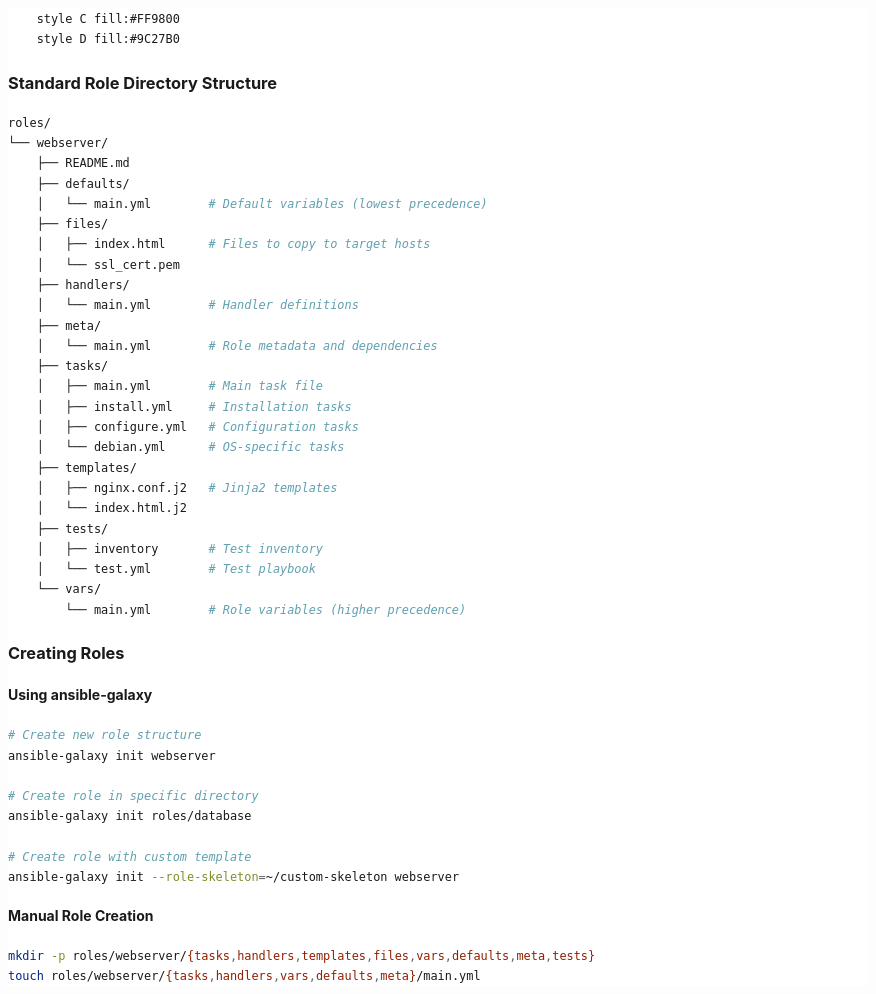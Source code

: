 ```mermaid
    style C fill:#FF9800
    style D fill:#9C27B0
```

### Standard Role Directory Structure

```sh
roles/
└── webserver/
    ├── README.md
    ├── defaults/
    │   └── main.yml        # Default variables (lowest precedence)
    ├── files/
    │   ├── index.html      # Files to copy to target hosts
    │   └── ssl_cert.pem
    ├── handlers/
    │   └── main.yml        # Handler definitions
    ├── meta/
    │   └── main.yml        # Role metadata and dependencies
    ├── tasks/
    │   ├── main.yml        # Main task file
    │   ├── install.yml     # Installation tasks
    │   ├── configure.yml   # Configuration tasks
    │   └── debian.yml      # OS-specific tasks
    ├── templates/
    │   ├── nginx.conf.j2   # Jinja2 templates
    │   └── index.html.j2
    ├── tests/
    │   ├── inventory       # Test inventory
    │   └── test.yml        # Test playbook
    └── vars/
        └── main.yml        # Role variables (higher precedence)
```

### Creating Roles

#### Using ansible-galaxy

```bash
# Create new role structure
ansible-galaxy init webserver

# Create role in specific directory
ansible-galaxy init roles/database

# Create role with custom template
ansible-galaxy init --role-skeleton=~/custom-skeleton webserver
```

#### Manual Role Creation

```bash
mkdir -p roles/webserver/{tasks,handlers,templates,files,vars,defaults,meta,tests}
touch roles/webserver/{tasks,handlers,vars,defaults,meta}/main.yml
```
